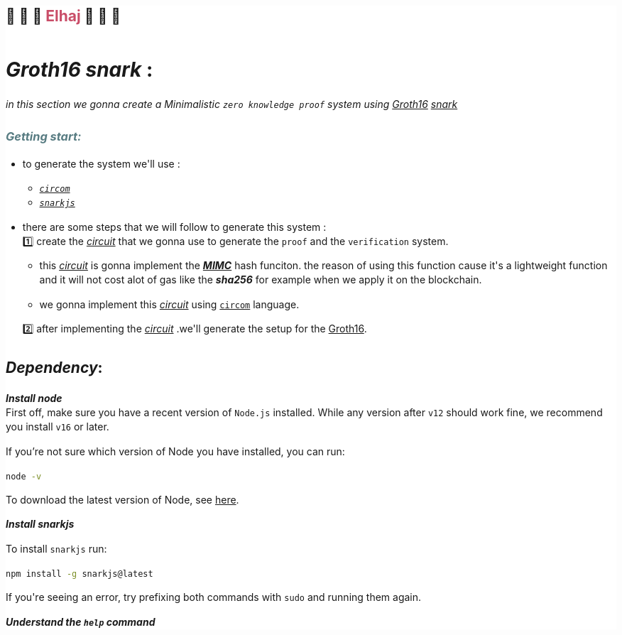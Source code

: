 ## 💎 💎 💎 <span style="color:#c94d68"> Elhaj </span> 💎 💎 💎

# **_Groth16 snark_** :

_in this section we gonna create a Minimalistic `zero knowledge proof` system using [Groth16](https://xn--2-umb.com/22/groth16) [snark](https://vitalik.ca/general/2021/01/26/snarks.html)_

### _<spna style= "color: #587c82"> Getting start: </span>_

- to generate the system we'll use :

  - [_`circom`_](https://docs.circom.io/)
  - [_`snarkjs`_](https://consensys.net/blog/developers/introduction-to-zk-snarks/)

- there are some steps that we will follow to generate this system : <br>
  1️⃣ create the [_circuit_](https://www.researchgate.net/publication/320654830_Design_of_Circuit_System-Based_Cryptography) that we gonna use to generate the `proof` and the `verification` system. <br>

  - this [_circuit_](https://www.researchgate.net/publication/320654830_Design_of_Circuit_System-Based_Cryptography) is gonna implement the [**_MIMC_**](https://byt3bit.github.io/primesym/mimc/) hash funciton. the reason of using this function cause it's a lightweight function and it will not cost alot of gas like the **_sha256_** for example when we apply it on the blockchain.

  - we gonna implement this [_circuit_](https://www.researchgate.net/publication/320654830_Design_of_Circuit_System-Based_Cryptography) using [`circom`](https://docs.circom.io/) language.

  2️⃣ after implementing the [_circuit_](https://www.researchgate.net/publication/320654830_Design_of_Circuit_System-Based_Cryptography) .we'll generate the setup for the [Groth16](https://xn--2-umb.com/22/groth16/#trusted-setup).

## _Dependency_:

**_Install node_**<br>
First off, make sure you have a recent version of `Node.js` installed. While any version after `v12` should work fine, we recommend you install `v16` or later.

If you’re not sure which version of Node you have installed, you can run:

```sh
node -v
```

To download the latest version of Node, see [here](https://nodejs.org/en/download/).

**_Install snarkjs_** <br>

To install `snarkjs` run:

```sh
npm install -g snarkjs@latest
```

If you're seeing an error, try prefixing both commands with `sudo` and running them again.

**_Understand the `help` command_**<br>

